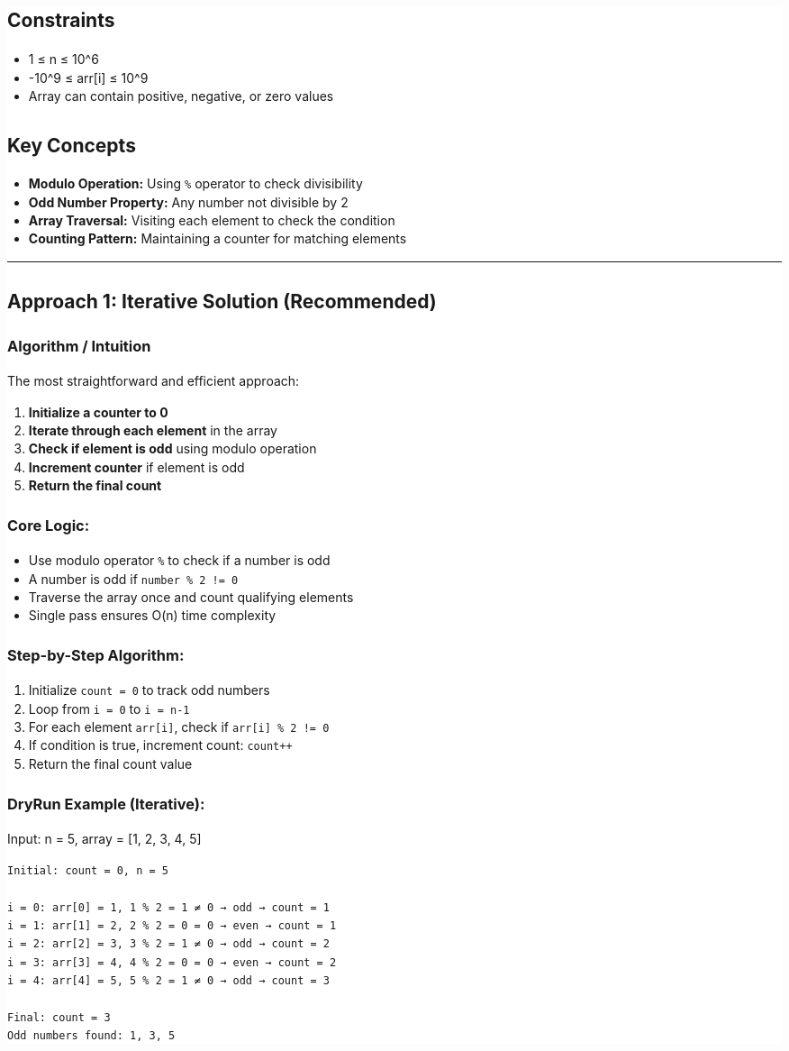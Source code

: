 ## Constraints

- 1 ≤ n ≤ 10^6
- -10^9 ≤ arr[i] ≤ 10^9
- Array can contain positive, negative, or zero values

## Key Concepts

- **Modulo Operation:** Using `%` operator to check divisibility
- **Odd Number Property:** Any number not divisible by 2
- **Array Traversal:** Visiting each element to check the condition
- **Counting Pattern:** Maintaining a counter for matching elements

---

## Approach 1: Iterative Solution (Recommended)

### Algorithm / Intuition

The most straightforward and efficient approach:
1. **Initialize a counter to 0**
2. **Iterate through each element** in the array
3. **Check if element is odd** using modulo operation
4. **Increment counter** if element is odd
5. **Return the final count**

### Core Logic:
- Use modulo operator `%` to check if a number is odd
- A number is odd if `number % 2 != 0`
- Traverse the array once and count qualifying elements
- Single pass ensures O(n) time complexity

### Step-by-Step Algorithm:
1. Initialize `count = 0` to track odd numbers
2. Loop from `i = 0` to `i = n-1`
3. For each element `arr[i]`, check if `arr[i] % 2 != 0`
4. If condition is true, increment count: `count++`
5. Return the final count value

### DryRun Example (Iterative):

Input: n = 5, array = [1, 2, 3, 4, 5]

```
Initial: count = 0, n = 5

i = 0: arr[0] = 1, 1 % 2 = 1 ≠ 0 → odd → count = 1
i = 1: arr[1] = 2, 2 % 2 = 0 = 0 → even → count = 1
i = 2: arr[2] = 3, 3 % 2 = 1 ≠ 0 → odd → count = 2
i = 3: arr[3] = 4, 4 % 2 = 0 = 0 → even → count = 2
i = 4: arr[4] = 5, 5 % 2 = 1 ≠ 0 → odd → count = 3

Final: count = 3
Odd numbers found: 1, 3, 5
```
